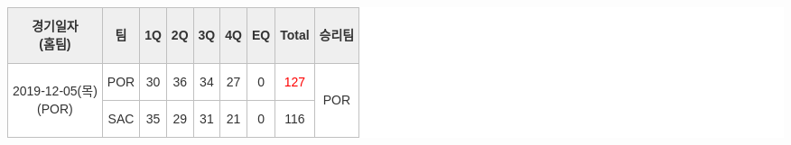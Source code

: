 
<style type="text/css">
.tg  {border-collapse:collapse;border-spacing:0;border-color:#ccc;}
.tg td{font-family:Arial, sans-serif;font-size:14px;padding:10px 5px;border-style:solid;border-width:1px;overflow:hidden;word-break:normal;border-color:#ccc;color:#333;background-color:#fff;}
.tg th{font-family:Arial, sans-serif;font-size:14px;font-weight:normal;padding:10px 5px;border-style:solid;border-width:1px;overflow:hidden;word-break:normal;border-color:#ccc;color:#333;background-color:#f0f0f0;}
.tg .tg-wman{border-color:#c0c0c0;text-align:center;vertical-align:middle}
.tg .tg-d14o{font-weight:bold;background-color:#efefef;border-color:#c0c0c0;text-align:center;vertical-align:middle}
.tg .tg-vb54{background-color:#ffffff;color:#3531ff;border-color:#c0c0c0;text-align:center;vertical-align:middle}
.tg .tg-jb7t{background-color:#ffffff;color:#fe0000;border-color:#c0c0c0;text-align:center;vertical-align:middle}
.tg .tg-50j8{background-color:#ffffff;border-color:#c0c0c0;text-align:center;vertical-align:middle}
.tg .tg-dyzo{color:#fe0000;border-color:#c0c0c0;text-align:center;vertical-align:middle}
.tg .tg-1z2d{color:#3531ff;border-color:#c0c0c0;text-align:center;vertical-align:middle}
.tg .tg-fzdr{border-color:#c0c0c0;text-align:center;vertical-align:top}
.tg .tg-n24o{background-color:#ffffff;color:#3531ff;border-color:#c0c0c0;text-align:center;vertical-align:top}
.tg .tg-t31z{background-color:#efefef;border-color:#c0c0c0;text-align:center;vertical-align:middle}
.tg .tg-tjwp{background-color:#efefef;border-color:#c0c0c0;text-align:center;vertical-align:top}
</style>

<table class="tg">
  <tr>
    <th class="tg-d14o">경기일자<br>(홈팀)</th>
    <th class="tg-d14o">팀</th>
    <th class="tg-d14o">1Q</th>
    <th class="tg-d14o">2Q</th>
    <th class="tg-d14o">3Q</th>
    <th class="tg-d14o">4Q</th>
    <th class="tg-d14o">EQ</th>
    <th class="tg-d14o">Total</th>
    <th class="tg-d14o">승리팀</th>
  </tr>

<tr>
  <td class="tg-50j8" rowspan="2">2019-12-05(목)<br>(POR)</td>
  <td class="tg-50j8">POR</td>
  <td class="tg-50j8">30</td>
  <td class="tg-50j8">36</td>
  <td class="tg-50j8">34</td>
  <td class="tg-50j8">27</td>
  <td class="tg-50j8">0</td>
  <td class="tg-jb7t">127</td>
  <td class="tg-50j8" rowspan="2">POR</td>
</tr>
<tr>
  <td class="tg-50j8">SAC</td>
  <td class="tg-50j8">35</td>
  <td class="tg-50j8">29</td>
  <td class="tg-50j8">31</td>
  <td class="tg-50j8">21</td>
  <td class="tg-50j8">0</td>
  <td class=" tg-50j8">116</td>
</tr>
